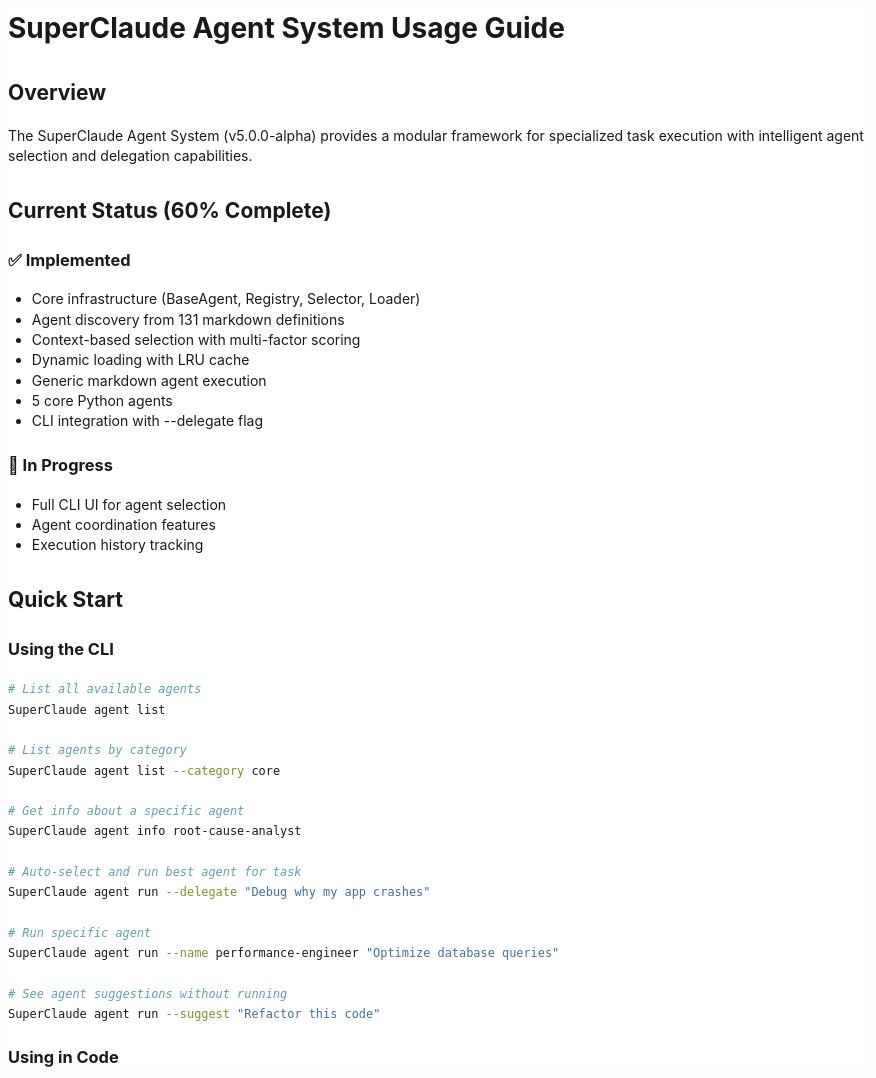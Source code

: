 # SuperClaude Agent System Usage Guide

## Overview

The SuperClaude Agent System (v5.0.0-alpha) provides a modular framework for specialized task execution with intelligent agent selection and delegation capabilities.

## Current Status (60% Complete)

### ✅ Implemented
- Core infrastructure (BaseAgent, Registry, Selector, Loader)
- Agent discovery from 131 markdown definitions
- Context-based selection with multi-factor scoring
- Dynamic loading with LRU cache
- Generic markdown agent execution
- 5 core Python agents
- CLI integration with --delegate flag

### 🚧 In Progress
- Full CLI UI for agent selection
- Agent coordination features
- Execution history tracking

## Quick Start

### Using the CLI

```bash
# List all available agents
SuperClaude agent list

# List agents by category
SuperClaude agent list --category core

# Get info about a specific agent
SuperClaude agent info root-cause-analyst

# Auto-select and run best agent for task
SuperClaude agent run --delegate "Debug why my app crashes"

# Run specific agent
SuperClaude agent run --name performance-engineer "Optimize database queries"

# See agent suggestions without running
SuperClaude agent run --suggest "Refactor this code"
```

### Using in Code
